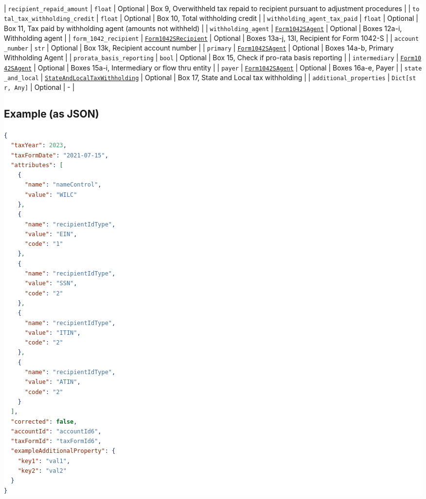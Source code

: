 | `recipient_repaid_amount` | `float` | Optional | Box 9, Overwithheld tax repaid to recipient pursuant to adjustment procedures |
| `total_tax_withholding_credit` | `float` | Optional | Box 10, Total withholding credit |
| `withholding_agent_tax_paid` | `float` | Optional | Box 11, Tax paid by withholding agent (amounts not withheld) |
| `withholding_agent` | [`Form1042SAgent`](../../doc/models/form-1042-s-agent.md) | Optional | Boxes 12a-i, Withholding agent |
| `form_1042_recipient` | [`Form1042SRecipient`](../../doc/models/form-1042-s-recipient.md) | Optional | Boxes 13a-j, 13l, Recipient for Form 1042-S |
| `account_number` | `str` | Optional | Box 13k, Recipient account number |
| `primary` | [`Form1042SAgent`](../../doc/models/form-1042-s-agent.md) | Optional | Boxes 14a-b, Primary Withholding Agent |
| `prorata_basis_reporting` | `bool` | Optional | Box 15, Check if pro-rata basis reporting |
| `intermediary` | [`Form1042SAgent`](../../doc/models/form-1042-s-agent.md) | Optional | Boxes 15a-i, Intermediary or flow thru entity |
| `payer` | [`Form1042SAgent`](../../doc/models/form-1042-s-agent.md) | Optional | Boxes 16a-e, Payer |
| `state_and_local` | [`StateAndLocalTaxWithholding`](../../doc/models/state-and-local-tax-withholding.md) | Optional | Box 17, State and Local tax withholding |
| `additional_properties` | `Dict[str, Any]` | Optional | - |

## Example (as JSON)

```json
{
  "taxYear": 2023,
  "taxFormDate": "2021-07-15",
  "attributes": [
    {
      "name": "nameControl",
      "value": "WILC"
    },
    {
      "name": "recipientIdType",
      "value": "EIN",
      "code": "1"
    },
    {
      "name": "recipientIdType",
      "value": "SSN",
      "code": "2"
    },
    {
      "name": "recipientIdType",
      "value": "ITIN",
      "code": "2"
    },
    {
      "name": "recipientIdType",
      "value": "ATIN",
      "code": "2"
    }
  ],
  "corrected": false,
  "accountId": "accountId6",
  "taxFormId": "taxFormId6",
  "exampleAdditionalProperty": {
    "key1": "val1",
    "key2": "val2"
  }
}
```


